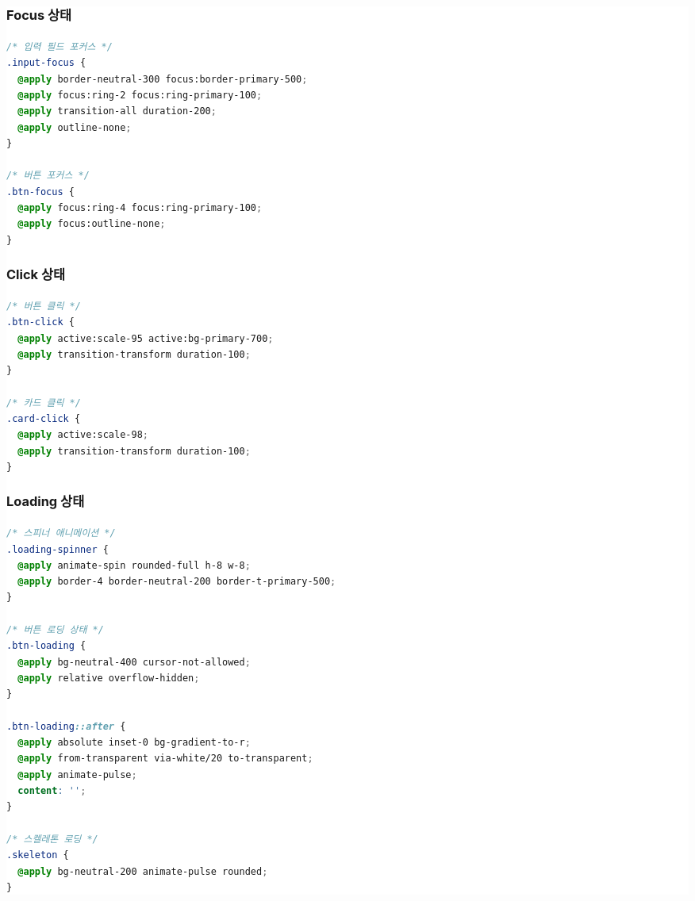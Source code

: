 ### Focus 상태
```css
/* 입력 필드 포커스 */
.input-focus {
  @apply border-neutral-300 focus:border-primary-500;
  @apply focus:ring-2 focus:ring-primary-100;
  @apply transition-all duration-200;
  @apply outline-none;
}

/* 버튼 포커스 */
.btn-focus {
  @apply focus:ring-4 focus:ring-primary-100;
  @apply focus:outline-none;
}
```

### Click 상태
```css
/* 버튼 클릭 */
.btn-click {
  @apply active:scale-95 active:bg-primary-700;
  @apply transition-transform duration-100;
}

/* 카드 클릭 */
.card-click {
  @apply active:scale-98;
  @apply transition-transform duration-100;
}
```

### Loading 상태
```css
/* 스피너 애니메이션 */
.loading-spinner {
  @apply animate-spin rounded-full h-8 w-8;
  @apply border-4 border-neutral-200 border-t-primary-500;
}

/* 버튼 로딩 상태 */
.btn-loading {
  @apply bg-neutral-400 cursor-not-allowed;
  @apply relative overflow-hidden;
}

.btn-loading::after {
  @apply absolute inset-0 bg-gradient-to-r;
  @apply from-transparent via-white/20 to-transparent;
  @apply animate-pulse;
  content: '';
}

/* 스켈레톤 로딩 */
.skeleton {
  @apply bg-neutral-200 animate-pulse rounded;
}
```
